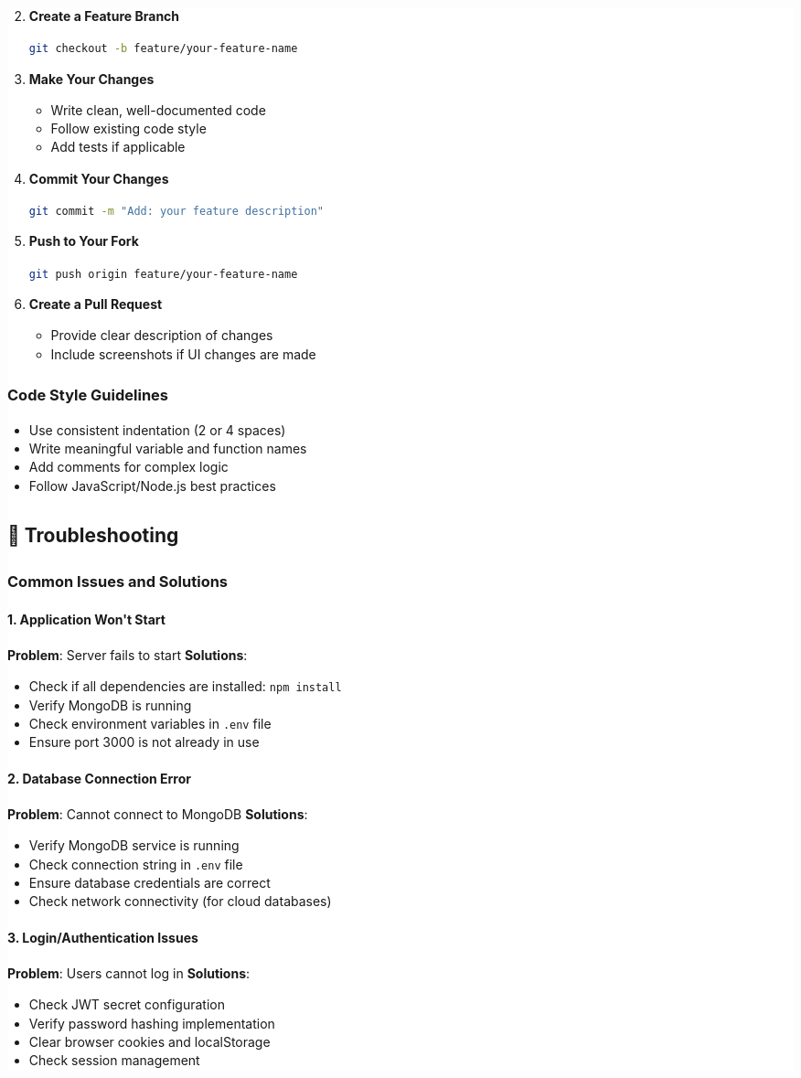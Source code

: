 2. **Create a Feature Branch**
   ```bash
   git checkout -b feature/your-feature-name
   ```

3. **Make Your Changes**
   - Write clean, well-documented code
   - Follow existing code style
   - Add tests if applicable

4. **Commit Your Changes**
   ```bash
   git commit -m "Add: your feature description"
   ```

5. **Push to Your Fork**
   ```bash
   git push origin feature/your-feature-name
   ```

6. **Create a Pull Request**
   - Provide clear description of changes
   - Include screenshots if UI changes are made

### Code Style Guidelines

- Use consistent indentation (2 or 4 spaces)
- Write meaningful variable and function names
- Add comments for complex logic
- Follow JavaScript/Node.js best practices

## 🔧 Troubleshooting

### Common Issues and Solutions

#### 1. Application Won't Start
**Problem**: Server fails to start
**Solutions**:
- Check if all dependencies are installed: `npm install`
- Verify MongoDB is running
- Check environment variables in `.env` file
- Ensure port 3000 is not already in use

#### 2. Database Connection Error
**Problem**: Cannot connect to MongoDB
**Solutions**:
- Verify MongoDB service is running
- Check connection string in `.env` file
- Ensure database credentials are correct
- Check network connectivity (for cloud databases)

#### 3. Login/Authentication Issues
**Problem**: Users cannot log in
**Solutions**:
- Check JWT secret configuration
- Verify password hashing implementation
- Clear browser cookies and localStorage
- Check session management
